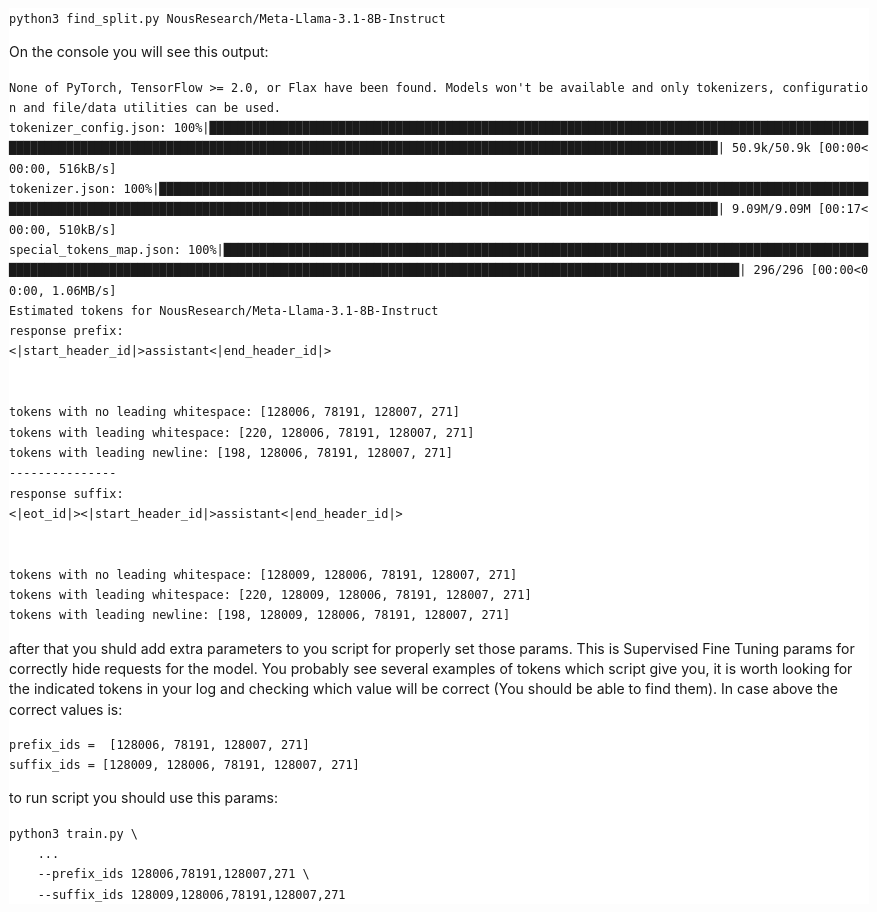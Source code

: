```console
python3 find_split.py NousResearch/Meta-Llama-3.1-8B-Instruct
```

On the console you will see this output:

```console
None of PyTorch, TensorFlow >= 2.0, or Flax have been found. Models won't be available and only tokenizers, configuration and file/data utilities can be used.
tokenizer_config.json: 100%|███████████████████████████████████████████████████████████████████████████████████████████████████████████████████████████████████████████████████████████████████████████████████████████████| 50.9k/50.9k [00:00<00:00, 516kB/s]
tokenizer.json: 100%|██████████████████████████████████████████████████████████████████████████████████████████████████████████████████████████████████████████████████████████████████████████████████████████████████████| 9.09M/9.09M [00:17<00:00, 510kB/s]
special_tokens_map.json: 100%|████████████████████████████████████████████████████████████████████████████████████████████████████████████████████████████████████████████████████████████████████████████████████████████████| 296/296 [00:00<00:00, 1.06MB/s]
Estimated tokens for NousResearch/Meta-Llama-3.1-8B-Instruct
response prefix:
<|start_header_id|>assistant<|end_header_id|>


tokens with no leading whitespace: [128006, 78191, 128007, 271]
tokens with leading whitespace: [220, 128006, 78191, 128007, 271]
tokens with leading newline: [198, 128006, 78191, 128007, 271]
---------------
response suffix:
<|eot_id|><|start_header_id|>assistant<|end_header_id|>


tokens with no leading whitespace: [128009, 128006, 78191, 128007, 271]
tokens with leading whitespace: [220, 128009, 128006, 78191, 128007, 271]
tokens with leading newline: [198, 128009, 128006, 78191, 128007, 271]
```

after that you shuld add extra parameters to you script for properly set those params. This is Supervised Fine Tuning params for correctly hide requests for the model. You probably see several examples of tokens which script give you, it is worth looking for the indicated tokens in your log and checking which value will be correct (You should be able to find them). In case above the correct values is:

```
prefix_ids =  [128006, 78191, 128007, 271]
suffix_ids = [128009, 128006, 78191, 128007, 271]
```

to run script you should use this params:

```
python3 train.py \
    ...
    --prefix_ids 128006,78191,128007,271 \
    --suffix_ids 128009,128006,78191,128007,271
```
